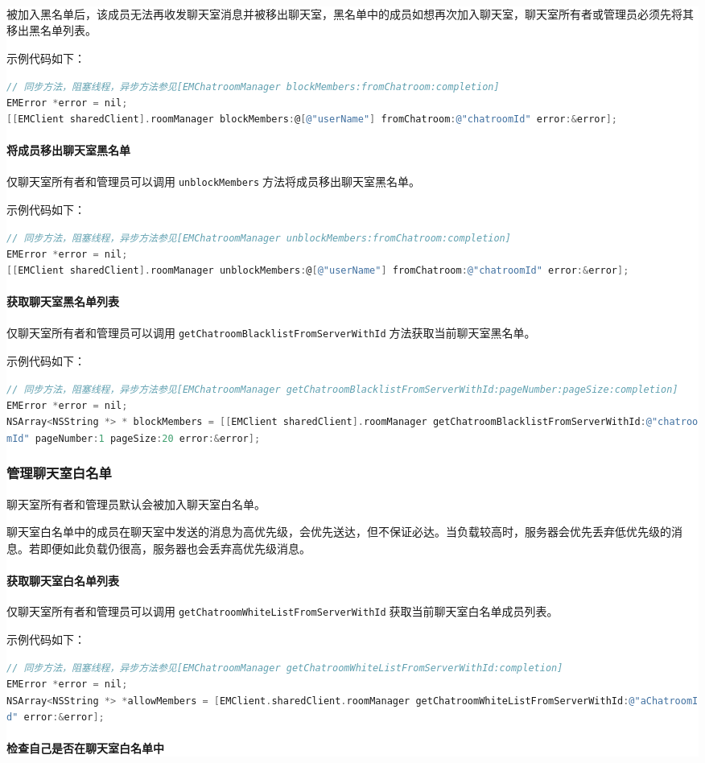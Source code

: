 被加入黑名单后，该成员无法再收发聊天室消息并被移出聊天室，黑名单中的成员如想再次加入聊天室，聊天室所有者或管理员必须先将其移出黑名单列表。

示例代码如下：

```objective-c
// 同步方法，阻塞线程，异步方法参见[EMChatroomManager blockMembers:fromChatroom:completion]
EMError *error = nil;
[[EMClient sharedClient].roomManager blockMembers:@[@"userName"] fromChatroom:@"chatroomId" error:&error];
```

#### 将成员移出聊天室黑名单

仅聊天室所有者和管理员可以调用 `unblockMembers` 方法将成员移出聊天室黑名单。

示例代码如下：

```objective-c
// 同步方法，阻塞线程，异步方法参见[EMChatroomManager unblockMembers:fromChatroom:completion]
EMError *error = nil;
[[EMClient sharedClient].roomManager unblockMembers:@[@"userName"] fromChatroom:@"chatroomId" error:&error];
```

#### 获取聊天室黑名单列表

仅聊天室所有者和管理员可以调用 `getChatroomBlacklistFromServerWithId` 方法获取当前聊天室黑名单。

示例代码如下：

```objective-c
// 同步方法，阻塞线程，异步方法参见[EMChatroomManager getChatroomBlacklistFromServerWithId:pageNumber:pageSize:completion]
EMError *error = nil;
NSArray<NSString *> * blockMembers = [[EMClient sharedClient].roomManager getChatroomBlacklistFromServerWithId:@"chatroomId" pageNumber:1 pageSize:20 error:&error];
```

### 管理聊天室白名单

聊天室所有者和管理员默认会被加入聊天室白名单。

聊天室白名单中的成员在聊天室中发送的消息为高优先级，会优先送达，但不保证必达。当负载较高时，服务器会优先丢弃低优先级的消息。若即便如此负载仍很高，服务器也会丢弃高优先级消息。

#### 获取聊天室白名单列表

仅聊天室所有者和管理员可以调用 `getChatroomWhiteListFromServerWithId` 获取当前聊天室白名单成员列表。

示例代码如下：

```objective-c
// 同步方法，阻塞线程，异步方法参见[EMChatroomManager getChatroomWhiteListFromServerWithId:completion]
EMError *error = nil;
NSArray<NSString *> *allowMembers = [EMClient.sharedClient.roomManager getChatroomWhiteListFromServerWithId:@"aChatroomId" error:&error];
```

#### 检查自己是否在聊天室白名单中
